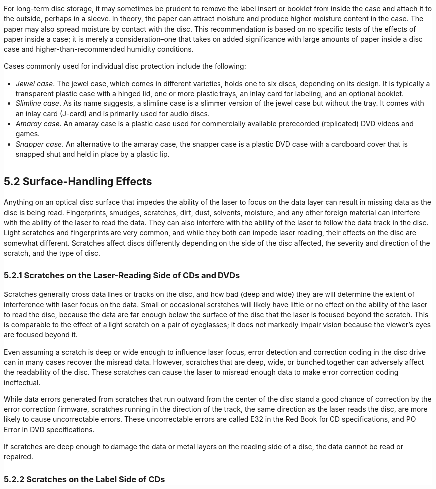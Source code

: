 For long-term disc storage, it may sometimes be prudent to remove the label insert or booklet from inside the case and attach it to the outside, perhaps in a sleeve. In theory, the paper can attract moisture and produce higher moisture content in the case. The paper may also spread moisture by contact with the disc. This recommendation is based on no specific tests of the effects of paper inside a case; it is merely a consideration–one that takes on added significance with large amounts of paper inside a disc case and higher-than-recommended humidity conditions.

Cases commonly used for individual disc protection include the following:

*   _Jewel case_. The jewel case, which comes in different varieties, holds one to six discs, depending on its design. It is typically a transparent plastic case with a hinged lid, one or more plastic trays, an inlay card for labeling, and an optional booklet.
*   _Slimline case_. As its name suggests, a slimline case is a slimmer version of the jewel case but without the tray. It comes with an inlay card (J-card) and is primarily used for audio discs.
*   _Amaray case_. An amaray case is a plastic case used for commercially available prerecorded (replicated) DVD videos and games.
*   _Snapper case_. An alternative to the amaray case, the snapper case is a plastic DVD case with a cardboard cover that is snapped shut and held in place by a plastic lip.

## 5.2 Surface-Handling Effects

Anything on an optical disc surface that impedes the ability of the laser to focus on the data layer can result in missing data as the disc is being read. Fingerprints, smudges, scratches, dirt, dust, solvents, moisture, and any other foreign material can interfere with the ability of the laser to read the data. They can also interfere with the ability of the laser to follow the data track in the disc. Light scratches and fingerprints are very common, and while they both can impede laser reading, their effects on the disc are somewhat different. Scratches affect discs differently depending on the side of the disc affected, the severity and direction of the scratch, and the type of disc.

### 5.2.1 Scratches on the Laser-Reading Side of CDs and DVDs

Scratches generally cross data lines or tracks on the disc, and how bad (deep and wide) they are will determine the extent of interference with laser focus on the data. Small or occasional scratches will likely have little or no effect on the ability of the laser to read the disc, because the data are far enough below the surface of the disc that the laser is focused beyond the scratch. This is comparable to the effect of a light scratch on a pair of eyeglasses; it does not markedly impair vision because the viewer’s eyes are focused beyond it.

Even assuming a scratch is deep or wide enough to influence laser focus, error detection and correction coding in the disc drive can in many cases recover the misread data. However, scratches that are deep, wide, or bunched together can adversely affect the readability of the disc. These scratches can cause the laser to misread enough data to make error correction coding ineffectual.

While data errors generated from scratches that run outward from the center of the disc stand a good chance of correction by the error correction firmware, scratches running in the direction of the track, the same direction as the laser reads the disc, are more likely to cause uncorrectable errors. These uncorrectable errors are called E32 in the Red Book for CD specifications, and PO Error in DVD specifications.

If scratches are deep enough to damage the data or metal layers on the reading side of a disc, the data cannot be read or repaired.

### 5.2.2 Scratches on the Label Side of CDs
